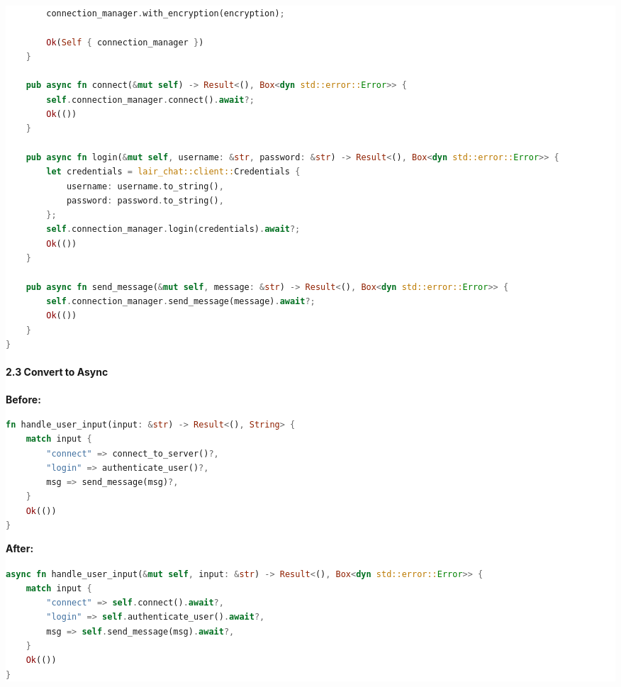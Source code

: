 ```rust
        connection_manager.with_encryption(encryption);

        Ok(Self { connection_manager })
    }

    pub async fn connect(&mut self) -> Result<(), Box<dyn std::error::Error>> {
        self.connection_manager.connect().await?;
        Ok(())
    }

    pub async fn login(&mut self, username: &str, password: &str) -> Result<(), Box<dyn std::error::Error>> {
        let credentials = lair_chat::client::Credentials {
            username: username.to_string(),
            password: password.to_string(),
        };
        self.connection_manager.login(credentials).await?;
        Ok(())
    }

    pub async fn send_message(&mut self, message: &str) -> Result<(), Box<dyn std::error::Error>> {
        self.connection_manager.send_message(message).await?;
        Ok(())
    }
}
```

#### 2.3 Convert to Async

**Before:**
```rust
fn handle_user_input(input: &str) -> Result<(), String> {
    match input {
        "connect" => connect_to_server()?,
        "login" => authenticate_user()?,
        msg => send_message(msg)?,
    }
    Ok(())
}
```

**After:**
```rust
async fn handle_user_input(&mut self, input: &str) -> Result<(), Box<dyn std::error::Error>> {
    match input {
        "connect" => self.connect().await?,
        "login" => self.authenticate_user().await?,
        msg => self.send_message(msg).await?,
    }
    Ok(())
}
```
